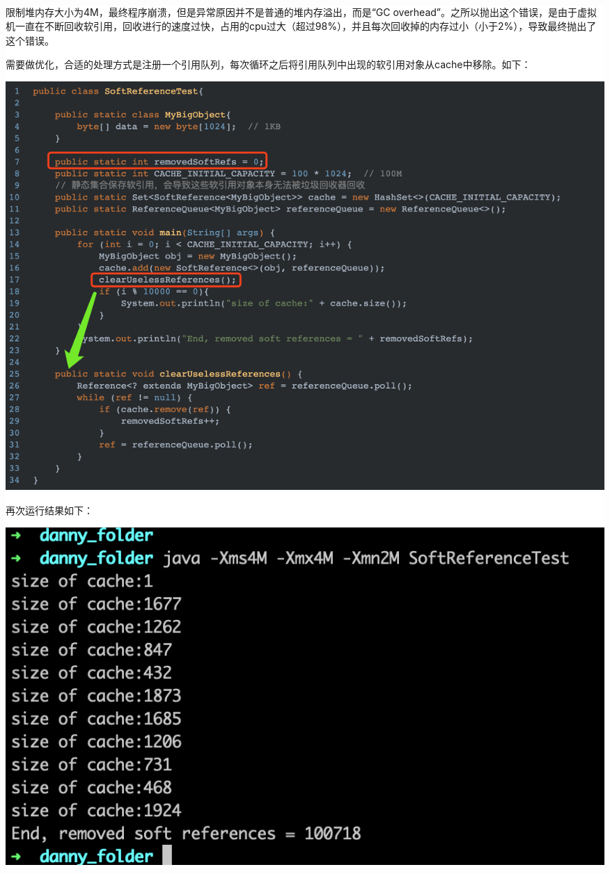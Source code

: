 限制堆内存大小为4M，最终程序崩溃，但是异常原因并不是普通的堆内存溢出，而是“GC overhead”。之所以抛出这个错误，是由于虚拟机一直在不断回收软引用，回收进行的速度过快，占用的cpu过大（超过98%），并且每次回收掉的内存过小（小于2%），导致最终抛出了这个错误。

需要做优化，合适的处理方式是注册一个引用队列，每次循环之后将引用队列中出现的软引用对象从cache中移除。如下：

![14](/screenshot/GC回收机制与分代回收策略/14.png)

再次运行结果如下：

![15](/screenshot/GC回收机制与分代回收策略/15.png)
